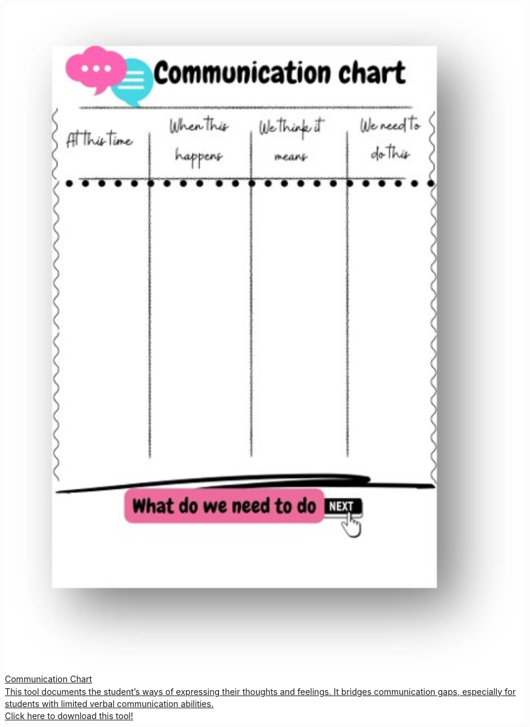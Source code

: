 </a><a rel="noopener noreferrer nofollow" href="/files/Resources for SPED Schools/PCP Tools/Communication_Chart.pdf" class="isomer-card"><div class="isomer-card-image"><div class="isomer-image-wrapper"><img style="width: 100%" height="auto" width="100%" alt="Placeholder image" src="/images/communication_chart.jpg"></div></div><div class="isomer-card-body"><div class="isomer-card-title">Communication Chart</div><div class="isomer-card-description">This tool documents the student’s ways of expressing their thoughts and feelings. It bridges communication gaps, especially for students with limited verbal communication abilities.</div><div class="isomer-card-link">Click here to download this tool!</div></div></a>
<a rel="noopener noreferrer nofollow" href="/files/Resources for SPED Schools/PCP Tools/Relationship_Circle.pdf" class="isomer-card">
<div class="isomer-card-image">
<div class="isomer-image-wrapper">